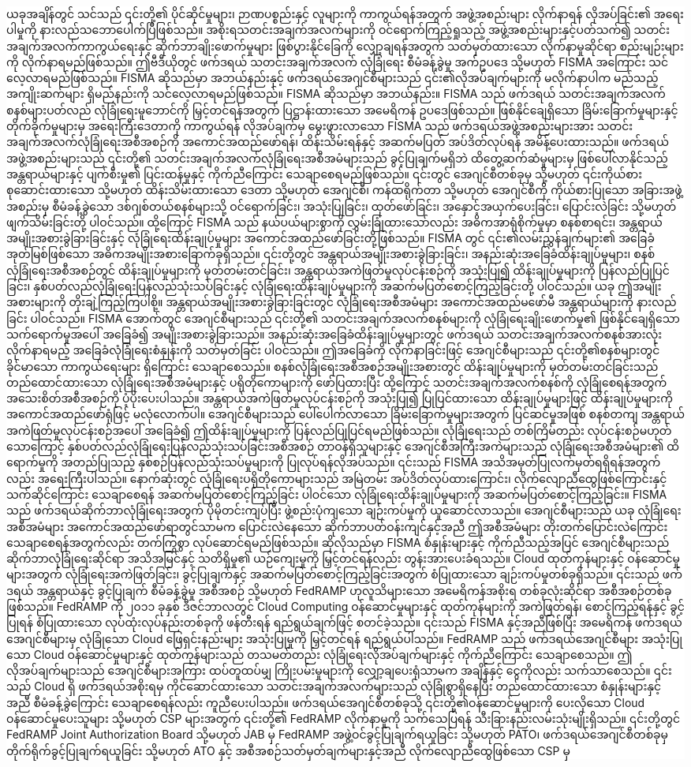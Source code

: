 ယခုအချိန်တွင် သင်သည် ၎င်းတို့၏ ပိုင်ဆိုင်မှုများ၊ ဉာဏပစ္စည်းနှင့် လူများကို ကာကွယ်ရန်အတွက် အဖွဲ့အစည်းများ လိုက်နာရန် လိုအပ်ခြင်း၏ အရေးပါမှုကို နားလည်သဘောပေါက်ပြီဖြစ်သည်။ အစိုးရသတင်းအချက်အလက်များကို ဝင်ရောက်ကြည့်ရှုသည့် အဖွဲ့အစည်းများနှင့်ပတ်သက်၍ သတင်းအချက်အလက်ကာကွယ်ရေးနှင့် ဆိုက်ဘာချိုးဖောက်မှုများ ဖြစ်ပွားနိုင်ခြေကို လျှော့ချရန်အတွက် သတ်မှတ်ထားသော လိုက်နာမှုဆိုင်ရာ စည်းမျဉ်းများကို လိုက်နာရမည်ဖြစ်သည်။ ဤဗီဒီယိုတွင် ဖက်ဒရယ် သတင်းအချက်အလက် လုံခြုံရေး စီမံခန့်ခွဲမှု အက်ဥပဒေ သို့မဟုတ် FISMA အကြောင်း သင်လေ့လာရမည်ဖြစ်သည်။ FISMA ဆိုသည်မှာ အဘယ်နည်းနှင့် ဖက်ဒရယ်အေဂျင်စီများသည် ၎င်း၏လိုအပ်ချက်များကို မလိုက်နာပါက မည်သည့်အကျိုးဆက်များ ရှိမည်နည်းကို သင်လေ့လာရမည်ဖြစ်သည်။ FISMA ဆိုသည်မှာ အဘယ်နည်း။ FISMA သည် ဖက်ဒရယ် သတင်းအချက်အလက်စနစ်များပတ်လည် လုံခြုံရေးမူဘောင်ကို မြှင့်တင်ရန်အတွက် ပြဋ္ဌာန်းထားသော အမေရိကန် ဥပဒေဖြစ်သည်။ ဖြစ်နိုင်ချေရှိသော ခြိမ်းခြောက်မှုများနှင့် တိုက်ခိုက်မှုများမှ အရေးကြီးဒေတာကို ကာကွယ်ရန် လိုအပ်ချက်မှ မွေးဖွားလာသော FISMA သည် ဖက်ဒရယ်အဖွဲ့အစည်းများအား သတင်းအချက်အလက်လုံခြုံရေးအစီအစဉ်ကို အကောင်အထည်ဖော်ရန်၊ ထိန်းသိမ်းရန်နှင့် အဆက်မပြတ် အပ်ဒိတ်လုပ်ရန် အမိန့်ပေးထားသည်။ ဖက်ဒရယ်အဖွဲ့အစည်းများသည် ၎င်းတို့၏ သတင်းအချက်အလက်လုံခြုံရေးအစီအမံများသည် ခွင့်ပြုချက်မရှိဘဲ ထိတွေ့ဆက်ဆံမှုများမှ ဖြစ်ပေါ်လာနိုင်သည့် အန္တရာယ်များနှင့် ပျက်စီးမှု၏ ပြင်းထန်မှုနှင့် ကိုက်ညီကြောင်း သေချာစေရမည်ဖြစ်သည်။ ၎င်းတွင် အေဂျင်စီတစ်ခုမှ သို့မဟုတ် ၎င်းကိုယ်စား စုဆောင်းထားသော သို့မဟုတ် ထိန်းသိမ်းထားသော ဒေတာ သို့မဟုတ် အေဂျင်စီ၊ ကန်ထရိုက်တာ သို့မဟုတ် အေဂျင်စီကို ကိုယ်စားပြုသော အခြားအဖွဲ့အစည်းမှ စီမံခန့်ခွဲသော ဒစ်ဂျစ်တယ်စနစ်များသို့ ဝင်ရောက်ခြင်း၊ အသုံးပြုခြင်း၊ ထုတ်ဖော်ခြင်း၊ အနှောင့်အယှက်ပေးခြင်း၊ ပြောင်းလဲခြင်း သို့မဟုတ် ဖျက်သိမ်းခြင်းတို့ ပါဝင်သည်။ ထို့ကြောင့် FISMA သည် နယ်ပယ်များစွာကို လွှမ်းခြုံထားသော်လည်း အဓိကအာရုံစိုက်မှုမှာ စနစ်စာရင်း၊ အန္တရာယ်အမျိုးအစားခွဲခြားခြင်းနှင့် လုံခြုံရေးထိန်းချုပ်မှုများ အကောင်အထည်ဖော်ခြင်းတို့ဖြစ်သည်။ FISMA တွင် ၎င်း၏လမ်းညွှန်ချက်များ၏ အခြေခံအုတ်မြစ်ဖြစ်သော အဓိကအမျိုးအစားခြောက်ခုရှိသည်။ ၎င်းတို့တွင် အန္တရာယ်အမျိုးအစားခွဲခြားခြင်း၊ အနည်းဆုံးအခြေခံထိန်းချုပ်မှုများ၊ စနစ်လုံခြုံရေးအစီအစဉ်တွင် ထိန်းချုပ်မှုများကို မှတ်တမ်းတင်ခြင်း၊ အန္တရာယ်အကဲဖြတ်မှုလုပ်ငန်းစဉ်ကို အသုံးပြု၍ ထိန်းချုပ်မှုများကို ပြန်လည်ပြုပြင်ခြင်း၊ နှစ်ပတ်လည်လုံခြုံရေးပြန်လည်သုံးသပ်ခြင်းနှင့် လုံခြုံရေးထိန်းချုပ်မှုများကို အဆက်မပြတ်စောင့်ကြည့်ခြင်းတို့ ပါဝင်သည်။ ယခု ဤအမျိုးအစားများကို တိုးချဲ့ကြည့်ကြပါစို့။ အန္တရာယ်အမျိုးအစားခွဲခြားခြင်းတွင် လုံခြုံရေးအစီအမံများ အကောင်အထည်မဖော်မီ အန္တရာယ်များကို နားလည်ခြင်း ပါဝင်သည်။ FISMA အောက်တွင် အေဂျင်စီများသည် ၎င်းတို့၏ သတင်းအချက်အလက်စနစ်များကို လုံခြုံရေးချိုးဖောက်မှု၏ ဖြစ်နိုင်ချေရှိသော သက်ရောက်မှုအပေါ် အခြေခံ၍ အမျိုးအစားခွဲခြားသည်။ အနည်းဆုံးအခြေခံထိန်းချုပ်မှုများတွင် ဖက်ဒရယ် သတင်းအချက်အလက်စနစ်အားလုံး လိုက်နာရမည့် အခြေခံလုံခြုံရေးစံနှုန်းကို သတ်မှတ်ခြင်း ပါဝင်သည်။ ဤအခြေခံကို လိုက်နာခြင်းဖြင့် အေဂျင်စီများသည် ၎င်းတို့၏စနစ်များတွင် ခိုင်မာသော ကာကွယ်ရေးများ ရှိကြောင်း သေချာစေသည်။ စနစ်လုံခြုံရေးအစီအစဉ်အမျိုးအစားတွင် ထိန်းချုပ်မှုများကို မှတ်တမ်းတင်ခြင်းသည် တည်ထောင်ထားသော လုံခြုံရေးအစီအမံများနှင့် ပရိုတိုကောများကို ဖော်ပြထားပြီး ထို့ကြောင့် သတင်းအချက်အလက်စနစ်ကို လုံခြုံစေရန်အတွက် အသေးစိတ်အစီအစဉ်ကို ပံ့ပိုးပေးပါသည်။ အန္တရာယ်အကဲဖြတ်မှုလုပ်ငန်းစဉ်ကို အသုံးပြု၍ ပြုပြင်ထားသော ထိန်းချုပ်မှုများဖြင့် ထိန်းချုပ်မှုများကို အကောင်အထည်ဖော်ရုံဖြင့် မလုံလောက်ပါ။ အေဂျင်စီများသည် ပေါ်ပေါက်လာသော ခြိမ်းခြောက်မှုများအတွက် ပြင်ဆင်မှုအဖြစ် စနစ်တကျ အန္တရာယ်အကဲဖြတ်မှုလုပ်ငန်းစဉ်အပေါ် အခြေခံ၍ ဤထိန်းချုပ်မှုများကို ပြန်လည်ပြုပြင်ရမည်ဖြစ်သည်။ လုံခြုံရေးသည် တစ်ကြိမ်တည်း လုပ်ငန်းစဉ်မဟုတ်သောကြောင့် နှစ်ပတ်လည်လုံခြုံရေးပြန်လည်သုံးသပ်ခြင်းအစီအစဉ် တာဝန်ရှိသူများနှင့် အေဂျင်စီအကြီးအကဲများသည် လုံခြုံရေးအစီအမံများ၏ ထိရောက်မှုကို အတည်ပြုသည့် နှစ်စဉ်ပြန်လည်သုံးသပ်မှုများကို ပြုလုပ်ရန်လိုအပ်သည်။ ၎င်းသည် FISMA အသိအမှတ်ပြုလက်မှတ်ရရှိရန်အတွက်လည်း အရေးကြီးပါသည်။ နောက်ဆုံးတွင် လုံခြုံရေးပရိုတိုကောများသည် အမြဲတမ်း အပ်ဒိတ်လုပ်ထားကြောင်း၊ လိုက်လျောညီထွေဖြစ်ကြောင်းနှင့် သက်ဆိုင်ကြောင်း သေချာစေရန် အဆက်မပြတ်စောင့်ကြည့်ခြင်း ပါဝင်သော လုံခြုံရေးထိန်းချုပ်မှုများကို အဆက်မပြတ်စောင့်ကြည့်ခြင်း။ FISMA သည် ဖက်ဒရယ်ဆိုက်ဘာလုံခြုံရေးအတွက် ပိုမိုတင်းကျပ်ပြီး ဖွဲ့စည်းပုံကျသော ချဉ်းကပ်မှုကို ယူဆောင်လာသည်။ အေဂျင်စီများသည် ယခု လုံခြုံရေးအစီအမံများ အကောင်အထည်ဖော်ရာတွင်သာမက ပြောင်းလဲနေသော ဆိုက်ဘာပတ်ဝန်းကျင်နှင့်အညီ ဤအစီအမံများ တိုးတက်ပြောင်းလဲကြောင်း သေချာစေရန်အတွက်လည်း တက်ကြွစွာ လုပ်ဆောင်ရမည်ဖြစ်သည်။ ဆိုလိုသည်မှာ FISMA စံနှုန်းများနှင့် ကိုက်ညီသည့်အပြင် အေဂျင်စီများသည် ဆိုက်ဘာလုံခြုံရေးဆိုင်ရာ အသိအမြင်နှင့် သတိရှိမှု၏ ယဉ်ကျေးမှုကို မြှင့်တင်ရန်လည်း တွန်းအားပေးခံရသည်။ Cloud ထုတ်ကုန်များနှင့် ဝန်ဆောင်မှုများအတွက် လုံခြုံရေးအကဲဖြတ်ခြင်း၊ ခွင့်ပြုချက်နှင့် အဆက်မပြတ်စောင့်ကြည့်ခြင်းအတွက် စံပြုထားသော ချဉ်းကပ်မှုတစ်ခုရှိသည်။ ၎င်းသည် ဖက်ဒရယ် အန္တရာယ်နှင့် ခွင့်ပြုချက် စီမံခန့်ခွဲမှု အစီအစဉ် သို့မဟုတ် FedRAMP ဟုလူသိများသော အမေရိကန်အစိုးရ တစ်ခုလုံးဆိုင်ရာ အစီအစဉ်တစ်ခုဖြစ်သည်။ FedRAMP ကို ၂၀၁၁ ခုနှစ် ဒီဇင်ဘာလတွင် Cloud Computing ဝန်ဆောင်မှုများနှင့် ထုတ်ကုန်များကို အကဲဖြတ်ရန်၊ စောင့်ကြည့်ရန်နှင့် ခွင့်ပြုရန် စံပြုထားသော လုပ်ထုံးလုပ်နည်းတစ်ခုကို ဖန်တီးရန် ရည်ရွယ်ချက်ဖြင့် စတင်ခဲ့သည်။ ၎င်းသည် FISMA နှင့်အညီဖြစ်ပြီး အမေရိကန် ဖက်ဒရယ်အေဂျင်စီများမှ လုံခြုံသော Cloud ဖြေရှင်းနည်းများ အသုံးပြုမှုကို မြှင့်တင်ရန် ရည်ရွယ်ပါသည်။ FedRAMP သည် ဖက်ဒရယ်အေဂျင်စီများ အသုံးပြုသော Cloud ဝန်ဆောင်မှုများနှင့် ထုတ်ကုန်များသည် တသမတ်တည်း လုံခြုံရေးလိုအပ်ချက်များနှင့် ကိုက်ညီကြောင်း သေချာစေသည်။ ဤလိုအပ်ချက်များသည် အေဂျင်စီများအကြား ထပ်တူထပ်မျှ ကြိုးပမ်းမှုများကို လျှော့ချပေးရုံသာမက အချိန်နှင့် ငွေကိုလည်း သက်သာစေသည်။ ၎င်းသည် Cloud ရှိ ဖက်ဒရယ်အစိုးရမှ ကိုင်ဆောင်ထားသော သတင်းအချက်အလက်များသည် လုံခြုံစွာရှိနေပြီး တည်ထောင်ထားသော စံနှုန်းများနှင့်အညီ စီမံခန့်ခွဲကြောင်း သေချာစေရန်လည်း ကူညီပေးပါသည်။ ဖက်ဒရယ်အေဂျင်စီတစ်ခုသို့ ၎င်းတို့၏ဝန်ဆောင်မှုများကို ပေးလိုသော Cloud ဝန်ဆောင်မှုပေးသူများ သို့မဟုတ် CSP များအတွက် ၎င်းတို့၏ FedRAMP လိုက်နာမှုကို သက်သေပြရန် သီးခြားနည်းလမ်းသုံးမျိုးရှိသည်။ ၎င်းတို့တွင် FedRAMP Joint Authorization Board သို့မဟုတ် JAB မှ FedRAMP အဖွဲ့ဝင်ခွင့်ပြုချက်ရယူခြင်း သို့မဟုတ် PATO၊ ဖက်ဒရယ်အေဂျင်စီတစ်ခုမှ တိုက်ရိုက်ခွင့်ပြုချက်ရယူခြင်း သို့မဟုတ် ATO နှင့် အစီအစဉ်သတ်မှတ်ချက်များနှင့်အညီ လိုက်လျောညီထွေဖြစ်သော CSP မှ